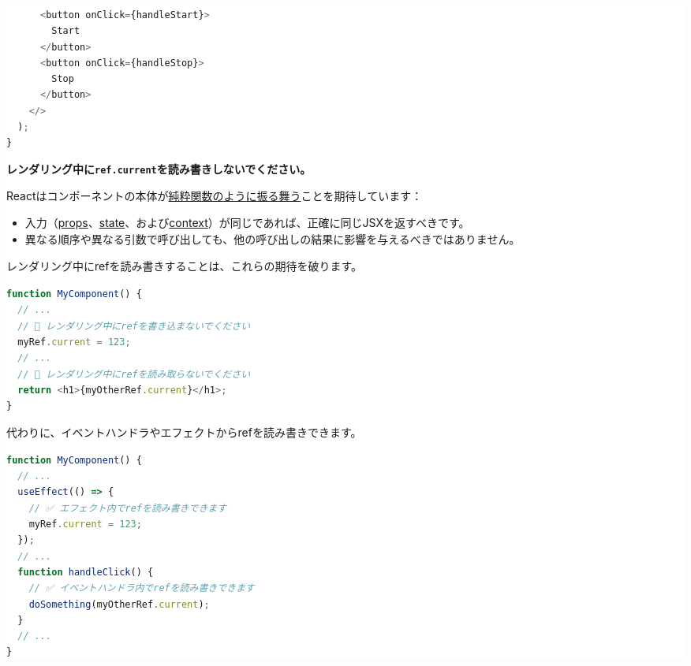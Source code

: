 ```js
      <button onClick={handleStart}>
        Start
      </button>
      <button onClick={handleStop}>
        Stop
      </button>
    </>
  );
}
```

</Sandpack>

<Solution />

</Recipes>

<Pitfall>

**レンダリング中に`ref.current`を読み書きしないでください。**

Reactはコンポーネントの本体が[純粋関数のように振る舞う](/learn/keeping-components-pure)ことを期待しています：

- 入力（[props](/learn/passing-props-to-a-component)、[state](/learn/state-a-components-memory)、および[context](/learn/passing-data-deeply-with-context)）が同じであれば、正確に同じJSXを返すべきです。
- 異なる順序や異なる引数で呼び出しても、他の呼び出しの結果に影響を与えるべきではありません。

レンダリング中にrefを読み書きすることは、これらの期待を破ります。

```js {3-4,6-7}
function MyComponent() {
  // ...
  // 🚩 レンダリング中にrefを書き込まないでください
  myRef.current = 123;
  // ...
  // 🚩 レンダリング中にrefを読み取らないでください
  return <h1>{myOtherRef.current}</h1>;
}
```

代わりに、イベントハンドラやエフェクトからrefを読み書きできます。

```js {4-5,9-10}
function MyComponent() {
  // ...
  useEffect(() => {
    // ✅ エフェクト内でrefを読み書きできます
    myRef.current = 123;
  });
  // ...
  function handleClick() {
    // ✅ イベントハンドラ内でrefを読み書きできます
    doSomething(myOtherRef.current);
  }
  // ...
}
```

